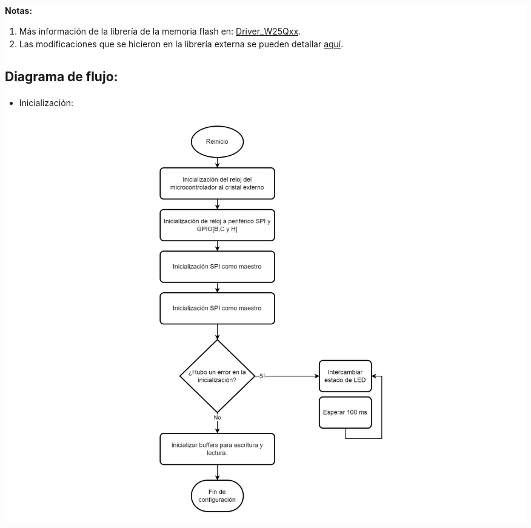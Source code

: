 **Notas:**  
1. Más información de la librería de la memoria flash en: [Driver_W25Qxx](https://github.com/iammingge/Driver_W25Qxx).
2. Las modificaciones que se hicieron en la librería externa se pueden detallar [aquí](#consideraciones-librería-externa).

## Diagrama de flujo:

* Inicialización:
    <p align="center">
        <img src="media/program_flow_init.png" width="400">
    </p>